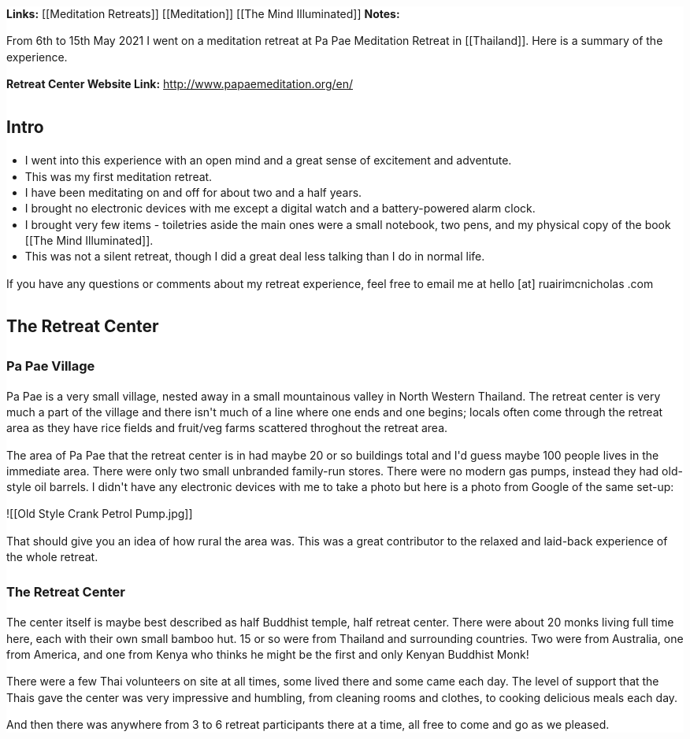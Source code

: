 **Links:** [[Meditation Retreats]] [[Meditation]] [[The Mind Illuminated]]
**Notes:** 

From 6th to 15th May 2021 I went on a meditation retreat at Pa Pae Meditation Retreat in [[Thailand]]. Here is a summary of the experience.

**Retreat Center Website Link:**
http://www.papaemeditation.org/en/


## Intro
- I went into this experience with an open mind and a great sense of excitement and adventute.
- This was my first meditation retreat.
- I have been meditating on and off for about two and a half years.
- I brought no electronic devices with me except a digital watch and a battery-powered alarm clock. 
- I brought very few items - toiletries aside the main ones were a small notebook, two pens, and my physical copy of the book [[The Mind Illuminated]].
- This was not a silent retreat, though I did a great deal less talking than I do in normal life.

If you have any questions or comments about my retreat experience, feel free to email me at hello [at] ruairimcnicholas .com


## The Retreat Center
### Pa Pae Village
Pa Pae is a very small village, nested away in a small mountainous valley in North Western Thailand. The retreat center is very much a part of the village and there isn't much of a line where one ends and one begins; locals often come through the retreat area as they have rice fields and fruit/veg farms scattered throghout the retreat area.

The area of Pa Pae that the retreat center is in had maybe 20 or so buildings total and I'd guess maybe 100 people lives in the immediate area. There were only two small unbranded family-run stores. There were no modern gas pumps, instead they had old-style oil barrels. I didn't have any electronic devices with me to take a photo but here is a photo from Google of the same set-up:

![[Old Style Crank Petrol Pump.jpg]]

That should give you an idea of how rural the area was. This was a great contributor to the relaxed and laid-back experience of the whole retreat.


### The Retreat Center
The center itself is maybe best described as half Buddhist temple, half retreat center. 
There were about 20 monks living full time here, each with their own small bamboo hut. 15 or so were from Thailand and surrounding countries. Two were from Australia, one from America, and one from Kenya who thinks he might be the first and only Kenyan Buddhist Monk!

There were a few Thai volunteers on site at all times, some lived there and some came each day. The level of support that the Thais gave the center was very impressive and humbling, from cleaning rooms and clothes, to cooking delicious meals each day.

And then there was anywhere from 3 to 6 retreat participants there at a time, all free to come and go as we pleased.

